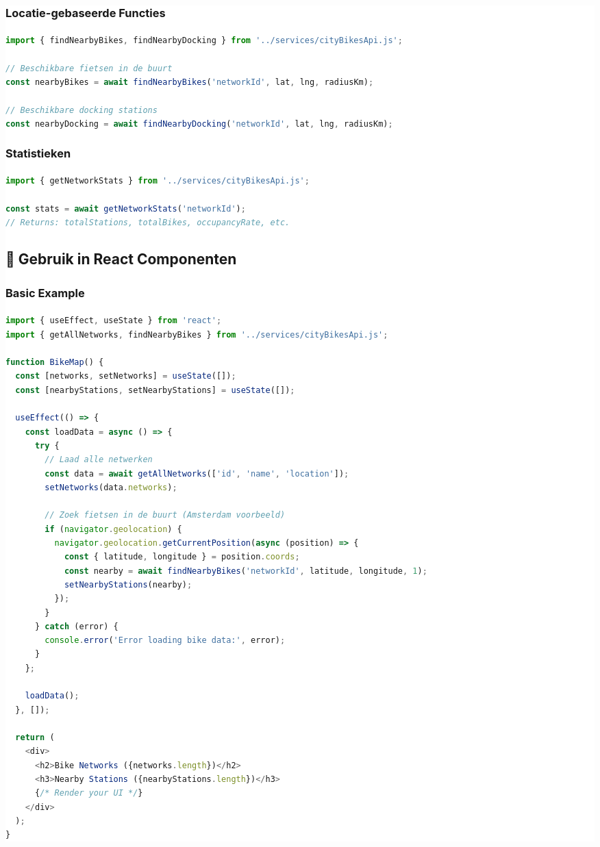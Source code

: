 ### Locatie-gebaseerde Functies
```javascript
import { findNearbyBikes, findNearbyDocking } from '../services/cityBikesApi.js';

// Beschikbare fietsen in de buurt
const nearbyBikes = await findNearbyBikes('networkId', lat, lng, radiusKm);

// Beschikbare docking stations
const nearbyDocking = await findNearbyDocking('networkId', lat, lng, radiusKm);
```

### Statistieken
```javascript
import { getNetworkStats } from '../services/cityBikesApi.js';

const stats = await getNetworkStats('networkId');
// Returns: totalStations, totalBikes, occupancyRate, etc.
```

## 📱 Gebruik in React Componenten

### Basic Example
```javascript
import { useEffect, useState } from 'react';
import { getAllNetworks, findNearbyBikes } from '../services/cityBikesApi.js';

function BikeMap() {
  const [networks, setNetworks] = useState([]);
  const [nearbyStations, setNearbyStations] = useState([]);

  useEffect(() => {
    const loadData = async () => {
      try {
        // Laad alle netwerken
        const data = await getAllNetworks(['id', 'name', 'location']);
        setNetworks(data.networks);
        
        // Zoek fietsen in de buurt (Amsterdam voorbeeld)
        if (navigator.geolocation) {
          navigator.geolocation.getCurrentPosition(async (position) => {
            const { latitude, longitude } = position.coords;
            const nearby = await findNearbyBikes('networkId', latitude, longitude, 1);
            setNearbyStations(nearby);
          });
        }
      } catch (error) {
        console.error('Error loading bike data:', error);
      }
    };

    loadData();
  }, []);

  return (
    <div>
      <h2>Bike Networks ({networks.length})</h2>
      <h3>Nearby Stations ({nearbyStations.length})</h3>
      {/* Render your UI */}
    </div>
  );
}
```
